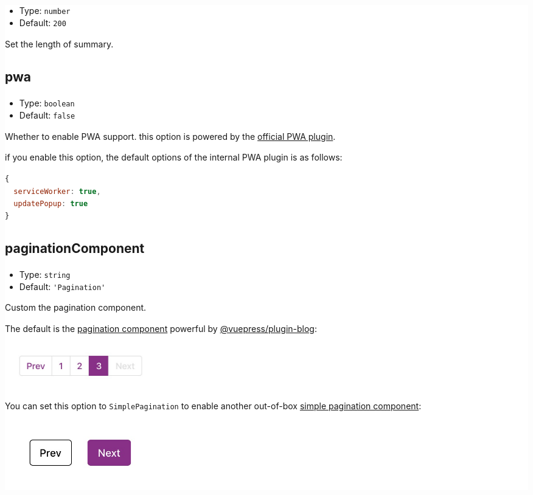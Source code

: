 - Type: `number`
- Default: `200`

Set the length of summary.


## pwa

- Type: `boolean`
- Default: `false`

Whether to enable PWA support. this option is powered by the [official
PWA plugin](https://v1.vuepress.vuejs.org/plugin/official/plugin-pwa.html).

if you enable this option, the default options of the internal PWA
plugin is as follows:

```js
{
  serviceWorker: true,
  updatePopup: true
}
```

## paginationComponent

- Type: `string`
- Default: `'Pagination'`

Custom the pagination component.

The default is the
[pagination component](https://vuepress-plugin-blog.billyyyyy3320.com/components/#pagination) powerful by
[@vuepress/plugin-blog](https://github.com/ulivz/vuepress-plugin-blog):

<img src="../assets/pagination.png" width="250" height="" style=""/>

You can set this option to `SimplePagination` to enable another out-of-box
[simple pagination component](https://vuepress-plugin-blog.billyyyyy3320.com/components/#simplepagination):

<img src="../assets/simple-pagination.png" width="250" height="" style=""/>
